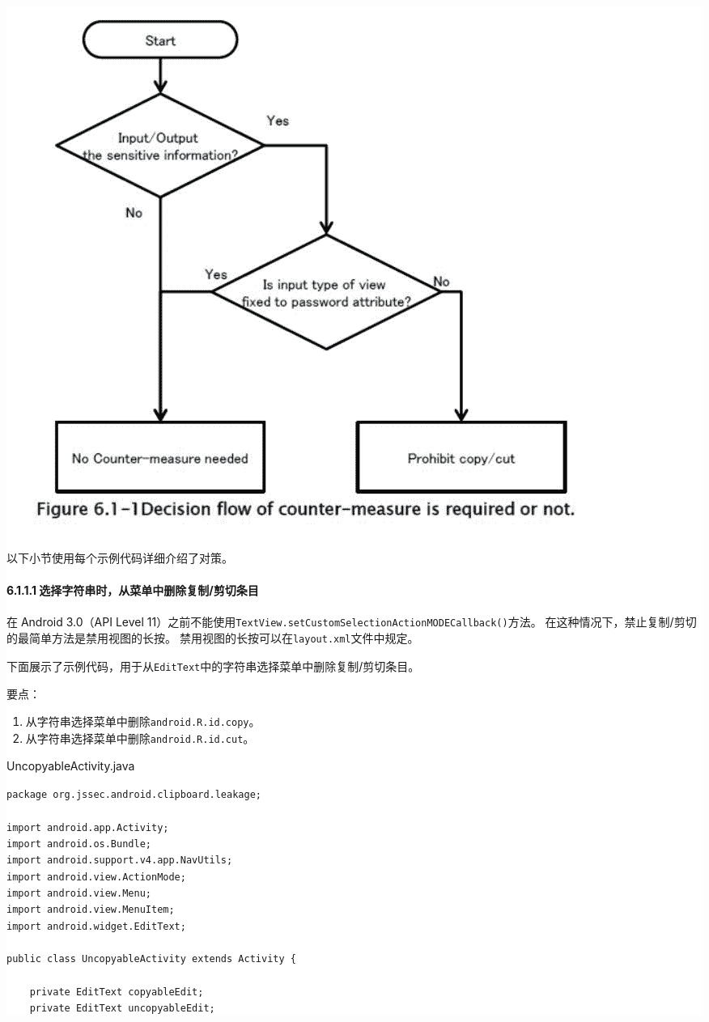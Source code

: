 ![](../img/75d26af60f21a63abdf66f6ef8e747fd.png)

以下小节使用每个示例代码详细介绍了对策。

#### 6.1.1.1 选择字符串时，从菜单中删除复制/剪切条目

在 Android 3.0（API Level 11）之前不能使用`TextView.setCustomSelectionActionMODECallback()`方法。 在这种情况下，禁止复制/剪切的最简单方法是禁用视图的长按。 禁用视图的长按可以在`layout.xml`文件中规定。

下面展示了示例代码，用于从`EditText`中的字符串选择菜单中删除复制/剪切条目。

要点：

1.  从字符串选择菜单中删除`android.R.id.copy`。
2.  从字符串选择菜单中删除`android.R.id.cut`。

UncopyableActivity.java

```
package org.jssec.android.clipboard.leakage;

import android.app.Activity;
import android.os.Bundle;
import android.support.v4.app.NavUtils;
import android.view.ActionMode;
import android.view.Menu;
import android.view.MenuItem;
import android.widget.EditText;

public class UncopyableActivity extends Activity {

    private EditText copyableEdit;
    private EditText uncopyableEdit;

```